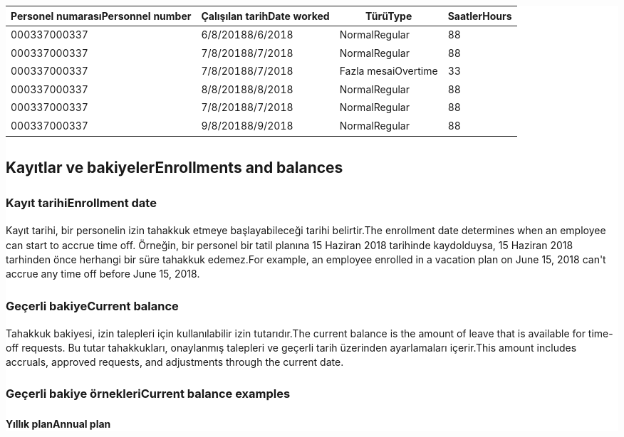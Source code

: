 | <span data-ttu-id="c5a2a-294">Personel numarası</span><span class="sxs-lookup"><span data-stu-id="c5a2a-294">Personnel number</span></span>       | <span data-ttu-id="c5a2a-295">Çalışılan tarih</span><span class="sxs-lookup"><span data-stu-id="c5a2a-295">Date worked</span></span>           | <span data-ttu-id="c5a2a-296">Türü</span><span class="sxs-lookup"><span data-stu-id="c5a2a-296">Type</span></span>                  | <span data-ttu-id="c5a2a-297">Saatler</span><span class="sxs-lookup"><span data-stu-id="c5a2a-297">Hours</span></span>                |
| --------------------- | -------------------- | --------------------- | -------------------- |
| <span data-ttu-id="c5a2a-298">000337</span><span class="sxs-lookup"><span data-stu-id="c5a2a-298">000337</span></span>                | <span data-ttu-id="c5a2a-299">6/8/2018</span><span class="sxs-lookup"><span data-stu-id="c5a2a-299">8/6/2018</span></span>             | <span data-ttu-id="c5a2a-300">Normal</span><span class="sxs-lookup"><span data-stu-id="c5a2a-300">Regular</span></span>               | <span data-ttu-id="c5a2a-301">8</span><span class="sxs-lookup"><span data-stu-id="c5a2a-301">8</span></span>                    |       
| <span data-ttu-id="c5a2a-302">000337</span><span class="sxs-lookup"><span data-stu-id="c5a2a-302">000337</span></span>                | <span data-ttu-id="c5a2a-303">7/8/2018</span><span class="sxs-lookup"><span data-stu-id="c5a2a-303">8/7/2018</span></span>             | <span data-ttu-id="c5a2a-304">Normal</span><span class="sxs-lookup"><span data-stu-id="c5a2a-304">Regular</span></span>               | <span data-ttu-id="c5a2a-305">8</span><span class="sxs-lookup"><span data-stu-id="c5a2a-305">8</span></span>                    |
| <span data-ttu-id="c5a2a-306">000337</span><span class="sxs-lookup"><span data-stu-id="c5a2a-306">000337</span></span>                | <span data-ttu-id="c5a2a-307">7/8/2018</span><span class="sxs-lookup"><span data-stu-id="c5a2a-307">8/7/2018</span></span>             | <span data-ttu-id="c5a2a-308">Fazla mesai</span><span class="sxs-lookup"><span data-stu-id="c5a2a-308">Overtime</span></span>              | <span data-ttu-id="c5a2a-309">3</span><span class="sxs-lookup"><span data-stu-id="c5a2a-309">3</span></span>                    |
| <span data-ttu-id="c5a2a-310">000337</span><span class="sxs-lookup"><span data-stu-id="c5a2a-310">000337</span></span>                | <span data-ttu-id="c5a2a-311">8/8/2018</span><span class="sxs-lookup"><span data-stu-id="c5a2a-311">8/8/2018</span></span>             | <span data-ttu-id="c5a2a-312">Normal</span><span class="sxs-lookup"><span data-stu-id="c5a2a-312">Regular</span></span>               | <span data-ttu-id="c5a2a-313">8</span><span class="sxs-lookup"><span data-stu-id="c5a2a-313">8</span></span>                    |
| <span data-ttu-id="c5a2a-314">000337</span><span class="sxs-lookup"><span data-stu-id="c5a2a-314">000337</span></span>                | <span data-ttu-id="c5a2a-315">7/8/2018</span><span class="sxs-lookup"><span data-stu-id="c5a2a-315">8/7/2018</span></span>             | <span data-ttu-id="c5a2a-316">Normal</span><span class="sxs-lookup"><span data-stu-id="c5a2a-316">Regular</span></span>               | <span data-ttu-id="c5a2a-317">8</span><span class="sxs-lookup"><span data-stu-id="c5a2a-317">8</span></span>                    |
| <span data-ttu-id="c5a2a-318">000337</span><span class="sxs-lookup"><span data-stu-id="c5a2a-318">000337</span></span>                | <span data-ttu-id="c5a2a-319">9/8/2018</span><span class="sxs-lookup"><span data-stu-id="c5a2a-319">8/9/2018</span></span>             | <span data-ttu-id="c5a2a-320">Normal</span><span class="sxs-lookup"><span data-stu-id="c5a2a-320">Regular</span></span>               | <span data-ttu-id="c5a2a-321">8</span><span class="sxs-lookup"><span data-stu-id="c5a2a-321">8</span></span>                    |

## <a name="enrollments-and-balances"></a><span data-ttu-id="c5a2a-322">Kayıtlar ve bakiyeler</span><span class="sxs-lookup"><span data-stu-id="c5a2a-322">Enrollments and balances</span></span>

### <a name="enrollment-date"></a><span data-ttu-id="c5a2a-323">Kayıt tarihi</span><span class="sxs-lookup"><span data-stu-id="c5a2a-323">Enrollment date</span></span>

<span data-ttu-id="c5a2a-324">Kayıt tarihi, bir personelin izin tahakkuk etmeye başlayabileceği tarihi belirtir.</span><span class="sxs-lookup"><span data-stu-id="c5a2a-324">The enrollment date determines when an employee can start to accrue time off.</span></span> <span data-ttu-id="c5a2a-325">Örneğin, bir personel bir tatil planına 15 Haziran 2018 tarihinde kaydolduysa, 15 Haziran 2018 tarhinden önce herhangi bir süre tahakkuk edemez.</span><span class="sxs-lookup"><span data-stu-id="c5a2a-325">For example, an employee enrolled in a vacation plan on June 15, 2018 can't accrue any time off before June 15, 2018.</span></span>

### <a name="current-balance"></a><span data-ttu-id="c5a2a-326">Geçerli bakiye</span><span class="sxs-lookup"><span data-stu-id="c5a2a-326">Current balance</span></span>

<span data-ttu-id="c5a2a-327">Tahakkuk bakiyesi, izin talepleri için kullanılabilir izin tutarıdır.</span><span class="sxs-lookup"><span data-stu-id="c5a2a-327">The current balance is the amount of leave that is available for time-off requests.</span></span> <span data-ttu-id="c5a2a-328">Bu tutar tahakkukları, onaylanmış talepleri ve geçerli tarih üzerinden ayarlamaları içerir.</span><span class="sxs-lookup"><span data-stu-id="c5a2a-328">This amount includes accruals, approved requests, and adjustments through the current date.</span></span>

### <a name="current-balance-examples"></a><span data-ttu-id="c5a2a-329">Geçerli bakiye örnekleri</span><span class="sxs-lookup"><span data-stu-id="c5a2a-329">Current balance examples</span></span>

#### <a name="annual-plan"></a><span data-ttu-id="c5a2a-330">Yıllık plan</span><span class="sxs-lookup"><span data-stu-id="c5a2a-330">Annual plan</span></span>
